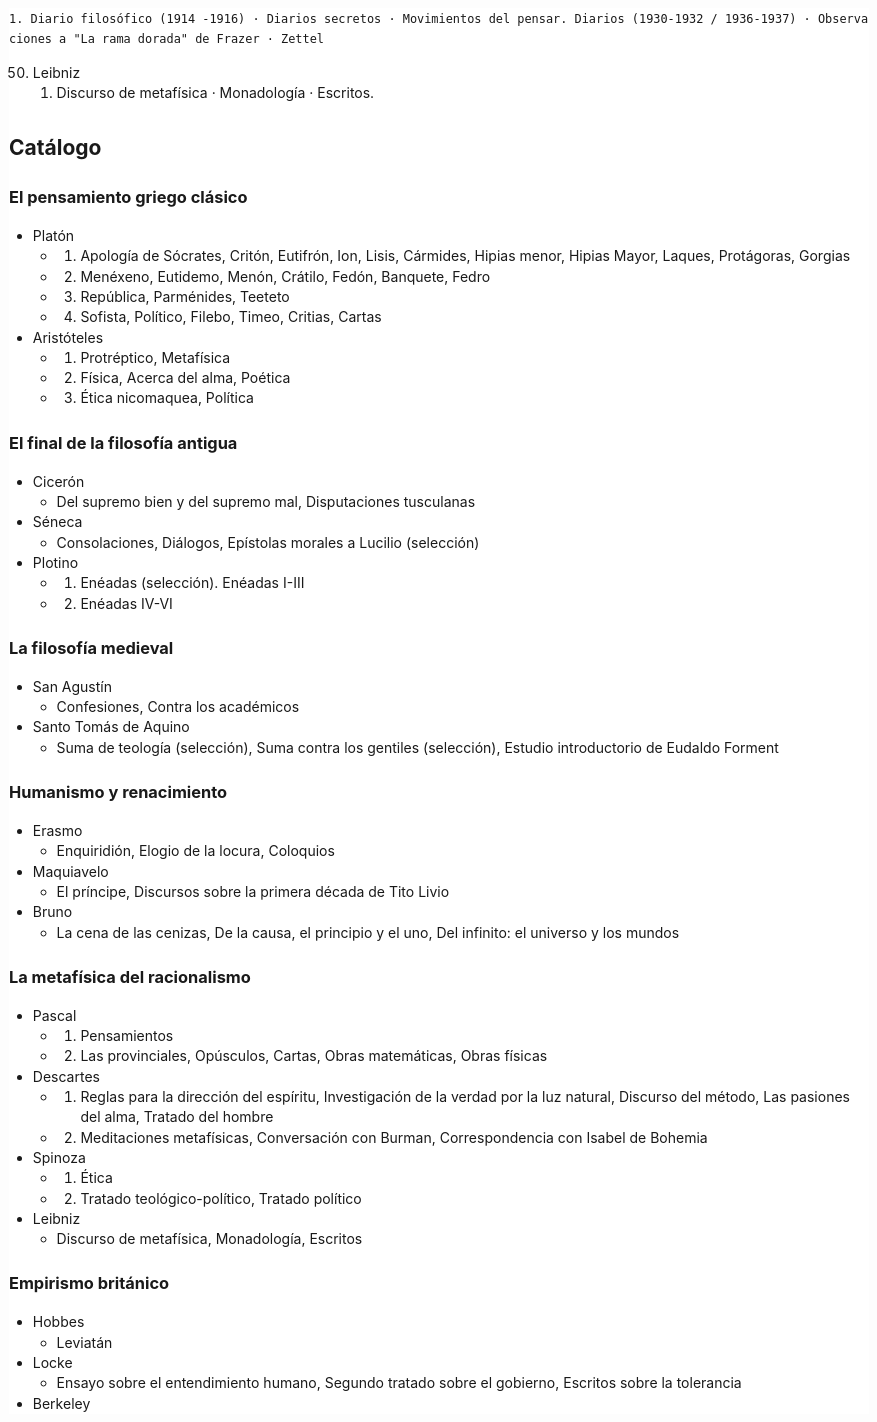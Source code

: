 	1. Diario filosófico (1914 -1916) · Diarios secretos · Movimientos del pensar. Diarios (1930-1932 / 1936-1937) · Observaciones a "La rama dorada" de Frazer · Zettel
50. Leibniz
	1. Discurso de metafísica · Monadología · Escritos.
## Catálogo
### El pensamiento griego clásico
- Platón
	- 1. Apología de Sócrates, Critón, Eutifrón, Ion, Lisis, Cármides, Hipias menor, Hipias Mayor, Laques, Protágoras, Gorgias
	- 2. Menéxeno, Eutidemo, Menón, Crátilo, Fedón, Banquete, Fedro
	- 3. República, Parménides, Teeteto
	- 4. Sofista, Político, Filebo, Timeo, Critias, Cartas
- Aristóteles
	- 1. Protréptico, Metafísica
	- 2. Física, Acerca del alma, Poética
	- 3. Ética nicomaquea, Política
### El final de la filosofía antigua
- Cicerón
	- Del supremo bien y del supremo mal, Disputaciones tusculanas
- Séneca
	- Consolaciones, Diálogos, Epístolas morales a Lucilio (selección)
- Plotino
	- 1. Enéadas (selección). Enéadas I-III
	- 2. Enéadas IV-VI
### La filosofía medieval
- San Agustín
	- Confesiones, Contra los académicos
- Santo Tomás de Aquino
	- Suma de teología (selección), Suma contra los gentiles (selección), Estudio introductorio de Eudaldo Forment
### Humanismo y renacimiento
- Erasmo
	- Enquiridión, Elogio de la locura, Coloquios
- Maquiavelo
	- El príncipe, Discursos sobre la primera década de Tito Livio
- Bruno
	- La cena de las cenizas, De la causa, el principio y el uno, Del infinito: el universo y los mundos
### La metafísica del racionalismo
- Pascal
	- 1. Pensamientos
	- 2. Las provinciales, Opúsculos, Cartas, Obras matemáticas, Obras físicas
- Descartes
	- 1. Reglas para la dirección del espíritu, Investigación de la verdad por la luz natural, Discurso del método, Las pasiones del alma, Tratado del hombre
	- 2. Meditaciones metafísicas, Conversación con Burman, Correspondencia con Isabel de Bohemia
- Spinoza
	- 1. Ética
	- 2. Tratado teológico-político, Tratado político
- Leibniz
	- Discurso de metafísica, Monadología, Escritos
### Empirismo británico
- Hobbes
	- Leviatán
- Locke
	- Ensayo sobre el entendimiento humano, Segundo tratado sobre el gobierno, Escritos sobre la tolerancia
- Berkeley 
